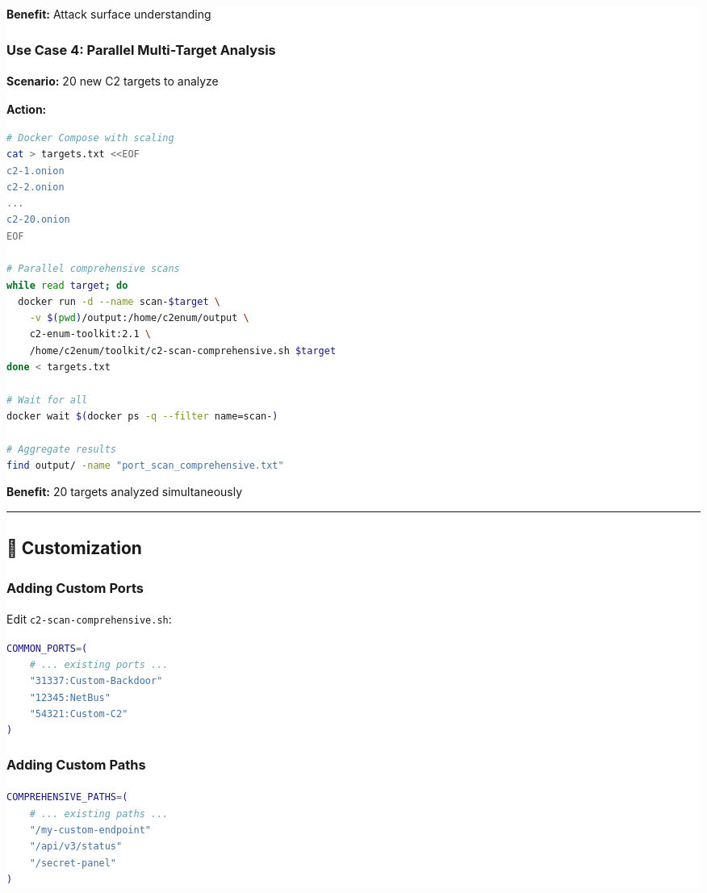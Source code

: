 **Benefit:** Attack surface understanding

### Use Case 4: Parallel Multi-Target Analysis

**Scenario:** 20 new C2 targets to analyze

**Action:**
```bash
# Docker Compose with scaling
cat > targets.txt <<EOF
c2-1.onion
c2-2.onion
...
c2-20.onion
EOF

# Parallel comprehensive scans
while read target; do
  docker run -d --name scan-$target \
    -v $(pwd)/output:/home/c2enum/output \
    c2-enum-toolkit:2.1 \
    /home/c2enum/toolkit/c2-scan-comprehensive.sh $target
done < targets.txt

# Wait for all
docker wait $(docker ps -q --filter name=scan-)

# Aggregate results
find output/ -name "port_scan_comprehensive.txt"
```

**Benefit:** 20 targets analyzed simultaneously

---

## 🔧 Customization

### Adding Custom Ports

Edit `c2-scan-comprehensive.sh`:

```bash
COMMON_PORTS=(
    # ... existing ports ...
    "31337:Custom-Backdoor"
    "12345:NetBus"
    "54321:Custom-C2"
)
```

### Adding Custom Paths

```bash
COMPREHENSIVE_PATHS=(
    # ... existing paths ...
    "/my-custom-endpoint"
    "/api/v3/status"
    "/secret-panel"
)
```
